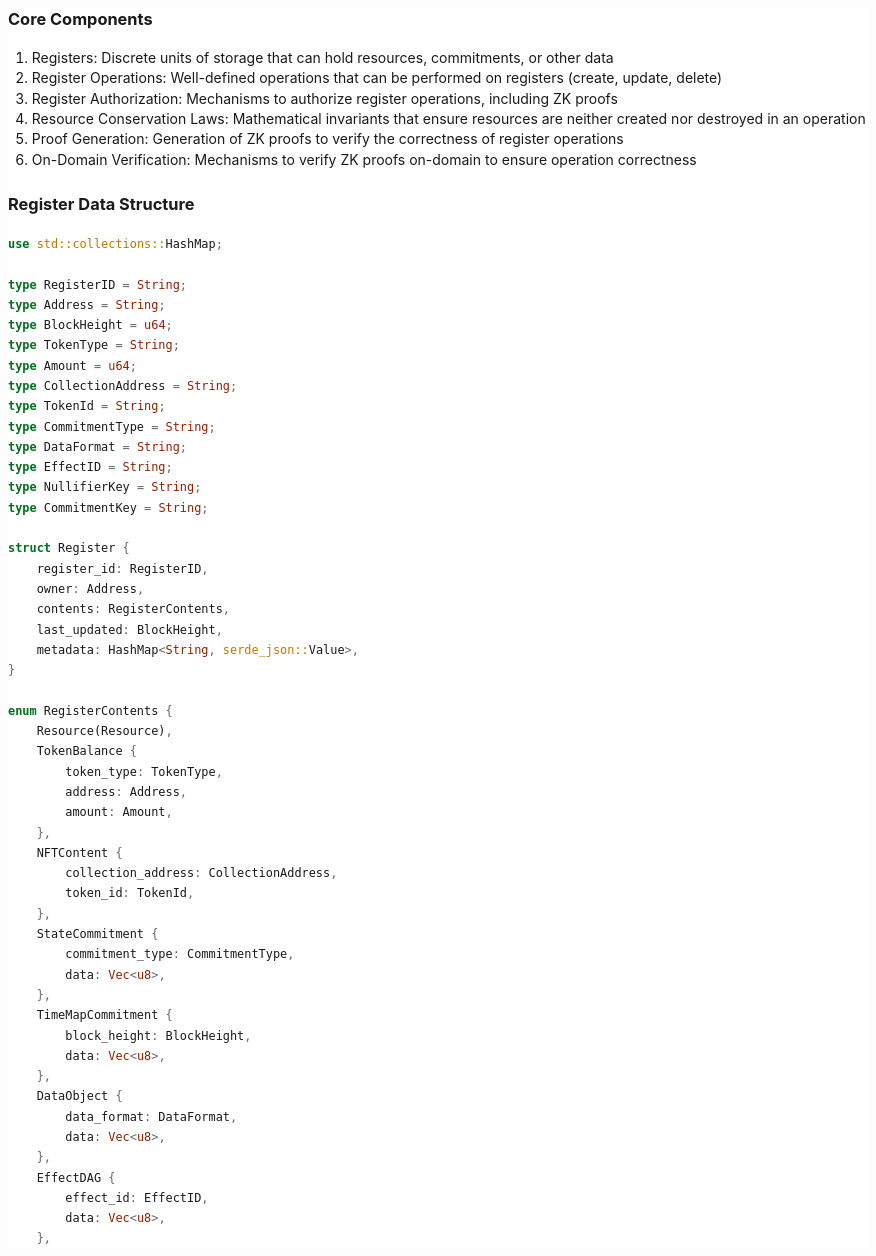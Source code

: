 ### Core Components

1. Registers: Discrete units of storage that can hold resources, commitments, or other data
2. Register Operations: Well-defined operations that can be performed on registers (create, update, delete)
3. Register Authorization: Mechanisms to authorize register operations, including ZK proofs
4. Resource Conservation Laws: Mathematical invariants that ensure resources are neither created nor destroyed in an operation
5. Proof Generation: Generation of ZK proofs to verify the correctness of register operations
6. On-Domain Verification: Mechanisms to verify ZK proofs on-domain to ensure operation correctness

### Register Data Structure

```rust
use std::collections::HashMap;

type RegisterID = String;
type Address = String;
type BlockHeight = u64;
type TokenType = String;
type Amount = u64;
type CollectionAddress = String;
type TokenId = String;
type CommitmentType = String;
type DataFormat = String;
type EffectID = String;
type NullifierKey = String;
type CommitmentKey = String;

struct Register {
    register_id: RegisterID,
    owner: Address,
    contents: RegisterContents,
    last_updated: BlockHeight,
    metadata: HashMap<String, serde_json::Value>,
}

enum RegisterContents {
    Resource(Resource),
    TokenBalance {
        token_type: TokenType,
        address: Address,
        amount: Amount,
    },
    NFTContent {
        collection_address: CollectionAddress,
        token_id: TokenId,
    },
    StateCommitment {
        commitment_type: CommitmentType,
        data: Vec<u8>,
    },
    TimeMapCommitment {
        block_height: BlockHeight,
        data: Vec<u8>,
    },
    DataObject {
        data_format: DataFormat,
        data: Vec<u8>,
    },
    EffectDAG {
        effect_id: EffectID,
        data: Vec<u8>,
    },
```